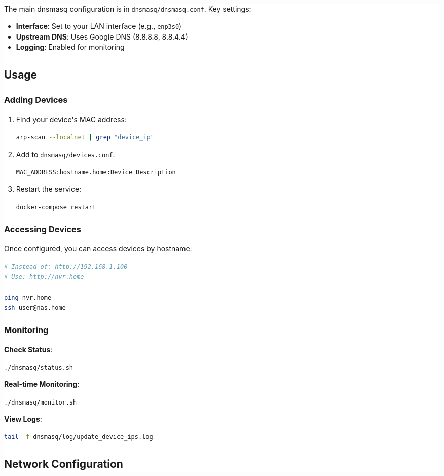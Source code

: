 The main dnsmasq configuration is in `dnsmasq/dnsmasq.conf`. Key settings:

- **Interface**: Set to your LAN interface (e.g., `enp3s0`)
- **Upstream DNS**: Uses Google DNS (8.8.8.8, 8.8.4.4)
- **Logging**: Enabled for monitoring

## Usage

### Adding Devices

1. Find your device's MAC address:
   ```bash
   arp-scan --localnet | grep "device_ip"
   ```

2. Add to `dnsmasq/devices.conf`:
   ```
   MAC_ADDRESS:hostname.home:Device Description
   ```

3. Restart the service:
   ```bash
   docker-compose restart
   ```

### Accessing Devices

Once configured, you can access devices by hostname:

```bash
# Instead of: http://192.168.1.100
# Use: http://nvr.home

ping nvr.home
ssh user@nas.home
```

### Monitoring

**Check Status**:
```bash
./dnsmasq/status.sh
```

**Real-time Monitoring**:
```bash
./dnsmasq/monitor.sh
```

**View Logs**:
```bash
tail -f dnsmasq/log/update_device_ips.log
```

## Network Configuration
